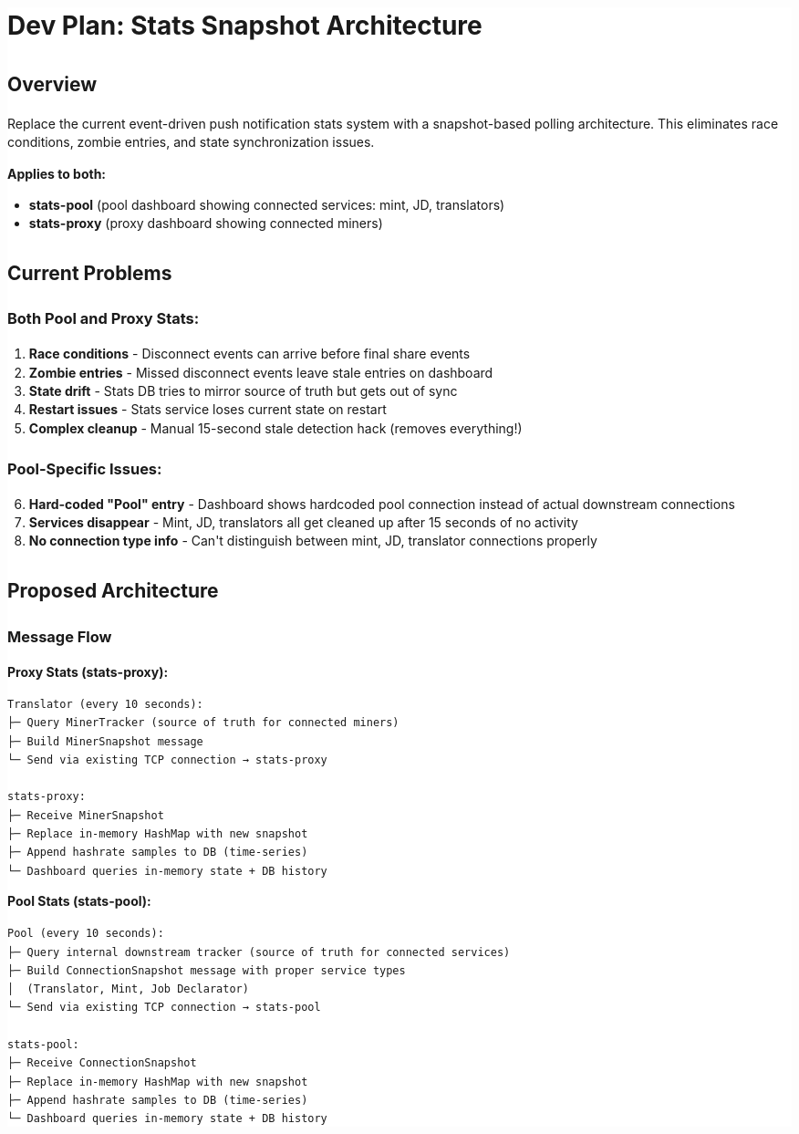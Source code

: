 # Dev Plan: Stats Snapshot Architecture

## Overview

Replace the current event-driven push notification stats system with a snapshot-based polling architecture. This eliminates race conditions, zombie entries, and state synchronization issues.

**Applies to both:**
- **stats-pool** (pool dashboard showing connected services: mint, JD, translators)
- **stats-proxy** (proxy dashboard showing connected miners)

## Current Problems

### Both Pool and Proxy Stats:
1. **Race conditions** - Disconnect events can arrive before final share events
2. **Zombie entries** - Missed disconnect events leave stale entries on dashboard
3. **State drift** - Stats DB tries to mirror source of truth but gets out of sync
4. **Restart issues** - Stats service loses current state on restart
5. **Complex cleanup** - Manual 15-second stale detection hack (removes everything!)

### Pool-Specific Issues:
6. **Hard-coded "Pool" entry** - Dashboard shows hardcoded pool connection instead of actual downstream connections
7. **Services disappear** - Mint, JD, translators all get cleaned up after 15 seconds of no activity
8. **No connection type info** - Can't distinguish between mint, JD, translator connections properly

## Proposed Architecture

### Message Flow

**Proxy Stats (stats-proxy):**
```
Translator (every 10 seconds):
├─ Query MinerTracker (source of truth for connected miners)
├─ Build MinerSnapshot message
└─ Send via existing TCP connection → stats-proxy

stats-proxy:
├─ Receive MinerSnapshot
├─ Replace in-memory HashMap with new snapshot
├─ Append hashrate samples to DB (time-series)
└─ Dashboard queries in-memory state + DB history
```

**Pool Stats (stats-pool):**
```
Pool (every 10 seconds):
├─ Query internal downstream tracker (source of truth for connected services)
├─ Build ConnectionSnapshot message with proper service types
│  (Translator, Mint, Job Declarator)
└─ Send via existing TCP connection → stats-pool

stats-pool:
├─ Receive ConnectionSnapshot
├─ Replace in-memory HashMap with new snapshot
├─ Append hashrate samples to DB (time-series)
└─ Dashboard queries in-memory state + DB history
```
